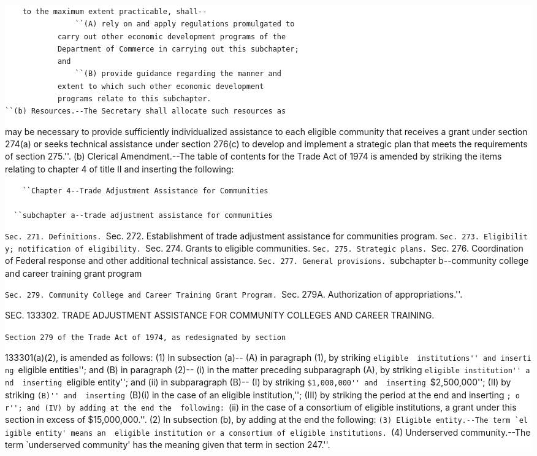         to the maximum extent practicable, shall--
                    ``(A) rely on and apply regulations promulgated to 
                carry out other economic development programs of the 
                Department of Commerce in carrying out this subchapter; 
                and
                    ``(B) provide guidance regarding the manner and 
                extent to which such other economic development 
                programs relate to this subchapter.
    ``(b) Resources.--The Secretary shall allocate such resources as 
may be necessary to provide sufficiently individualized assistance to 
each eligible community that receives a grant under section 274(a) or 
seeks technical assistance under section 276(c) to develop and 
implement a strategic plan that meets the requirements of section 
275.''.
    (b) Clerical Amendment.--The table of contents for the Trade Act of 
1974 is amended by striking the items relating to chapter 4 of title II 
and inserting the following:

        ``Chapter 4--Trade Adjustment Assistance for Communities

      ``subchapter a--trade adjustment assistance for communities

``Sec. 271. Definitions.
``Sec. 272. Establishment of trade adjustment assistance for 
                            communities program.
``Sec. 273. Eligibility; notification of eligibility.
``Sec. 274. Grants to eligible communities.
``Sec. 275. Strategic plans.
``Sec. 276. Coordination of Federal response and other additional 
                            technical assistance.
``Sec. 277. General provisions.
  ``subchapter b--community college and career training grant program

``Sec. 279. Community College and Career Training Grant Program.
``Sec. 279A. Authorization of appropriations.''.

SEC. 133302. TRADE ADJUSTMENT ASSISTANCE FOR COMMUNITY COLLEGES AND 
              CAREER TRAINING.

    Section 279 of the Trade Act of 1974, as redesignated by section 
133301(a)(2), is amended as follows:
            (1) In subsection (a)--
                    (A) in paragraph (1), by striking ``eligible 
                institutions'' and inserting ``eligible entities''; and
                    (B) in paragraph (2)--
                            (i) in the matter preceding subparagraph 
                        (A), by striking ``eligible institution'' and 
                        inserting ``eligible entity''; and
                            (ii) in subparagraph (B)--
                                    (I) by striking ``$1,000,000'' and 
                                inserting ``$2,500,000'';
                                    (II) by striking ``(B)'' and 
                                inserting ``(B)(i) in the case of an 
                                eligible institution,'';
                                    (III) by striking the period at the 
                                end and inserting ``; or''; and
                                    (IV) by adding at the end the 
                                following:
                    ``(ii) in the case of a consortium of eligible 
                institutions, a grant under this section in excess of 
                $15,000,000.''.
            (2) In subsection (b), by adding at the end the following:
            ``(3) Eligible entity.--The term `eligible entity' means an 
        eligible institution or a consortium of eligible institutions.
            ``(4) Underserved community.--The term `underserved 
        community' has the meaning given that term in section 247.''.